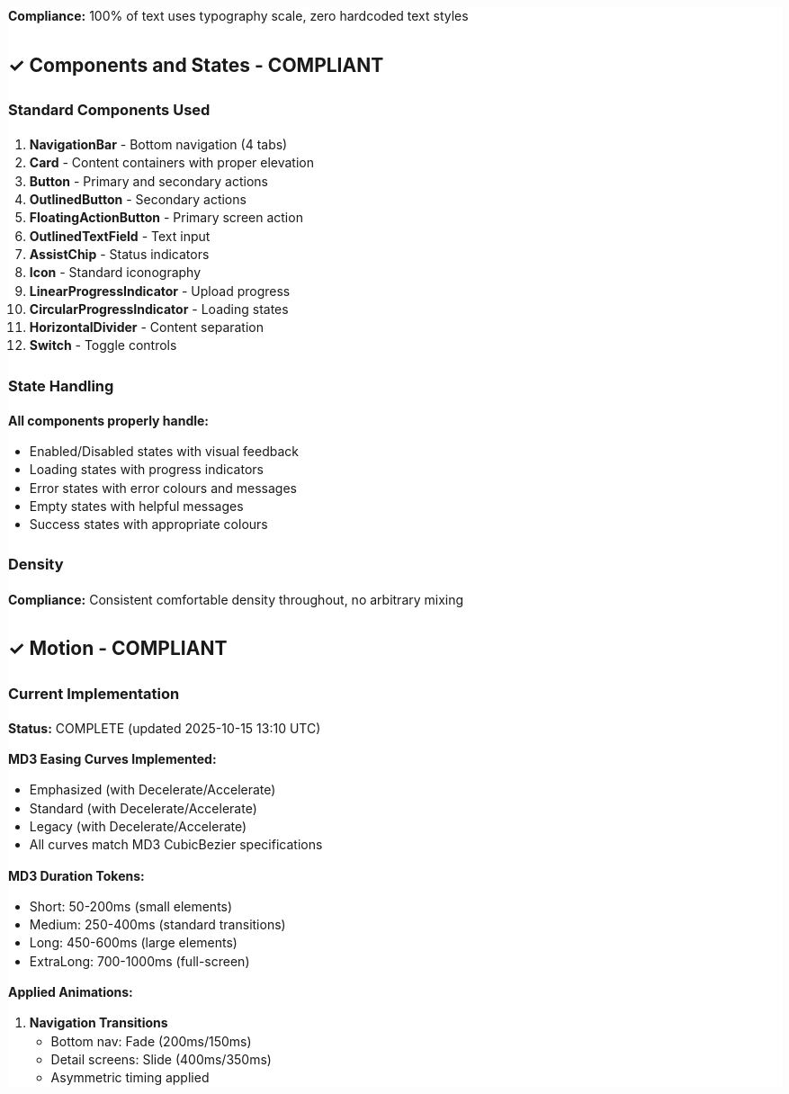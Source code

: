 **Compliance:** 100% of text uses typography scale, zero hardcoded text styles

## ✓ Components and States - COMPLIANT

### Standard Components Used
1. **NavigationBar** - Bottom navigation (4 tabs)
2. **Card** - Content containers with proper elevation
3. **Button** - Primary and secondary actions
4. **OutlinedButton** - Secondary actions
5. **FloatingActionButton** - Primary screen action
6. **OutlinedTextField** - Text input
7. **AssistChip** - Status indicators
8. **Icon** - Standard iconography
9. **LinearProgressIndicator** - Upload progress
10. **CircularProgressIndicator** - Loading states
11. **HorizontalDivider** - Content separation
12. **Switch** - Toggle controls

### State Handling
**All components properly handle:**
- Enabled/Disabled states with visual feedback
- Loading states with progress indicators
- Error states with error colours and messages
- Empty states with helpful messages
- Success states with appropriate colours

### Density
**Compliance:** Consistent comfortable density throughout, no arbitrary mixing

## ✓ Motion - COMPLIANT

### Current Implementation
**Status:** COMPLETE (updated 2025-10-15 13:10 UTC)

**MD3 Easing Curves Implemented:**
- Emphasized (with Decelerate/Accelerate)
- Standard (with Decelerate/Accelerate)  
- Legacy (with Decelerate/Accelerate)
- All curves match MD3 CubicBezier specifications

**MD3 Duration Tokens:**
- Short: 50-200ms (small elements)
- Medium: 250-400ms (standard transitions)
- Long: 450-600ms (large elements)
- ExtraLong: 700-1000ms (full-screen)

**Applied Animations:**
1. **Navigation Transitions**
   - Bottom nav: Fade (200ms/150ms)
   - Detail screens: Slide (400ms/350ms)
   - Asymmetric timing applied
